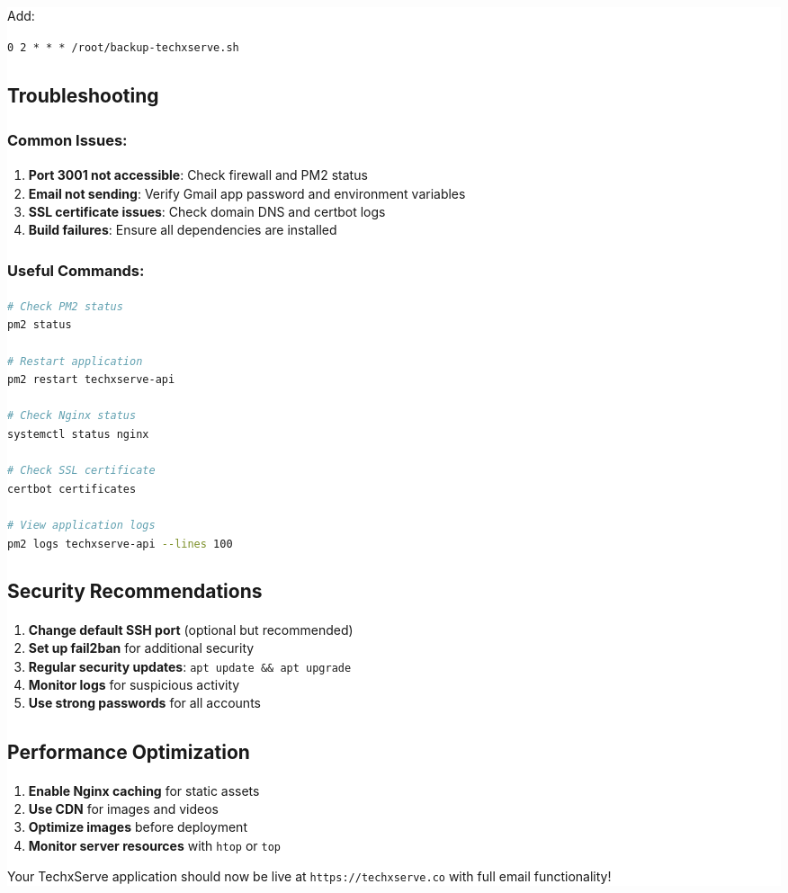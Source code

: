 Add:
```
0 2 * * * /root/backup-techxserve.sh
```

## Troubleshooting

### Common Issues:

1. **Port 3001 not accessible**: Check firewall and PM2 status
2. **Email not sending**: Verify Gmail app password and environment variables
3. **SSL certificate issues**: Check domain DNS and certbot logs
4. **Build failures**: Ensure all dependencies are installed

### Useful Commands:

```bash
# Check PM2 status
pm2 status

# Restart application
pm2 restart techxserve-api

# Check Nginx status
systemctl status nginx

# Check SSL certificate
certbot certificates

# View application logs
pm2 logs techxserve-api --lines 100
```

## Security Recommendations

1. **Change default SSH port** (optional but recommended)
2. **Set up fail2ban** for additional security
3. **Regular security updates**: `apt update && apt upgrade`
4. **Monitor logs** for suspicious activity
5. **Use strong passwords** for all accounts

## Performance Optimization

1. **Enable Nginx caching** for static assets
2. **Use CDN** for images and videos
3. **Optimize images** before deployment
4. **Monitor server resources** with `htop` or `top`

Your TechxServe application should now be live at `https://techxserve.co` with full email functionality!
